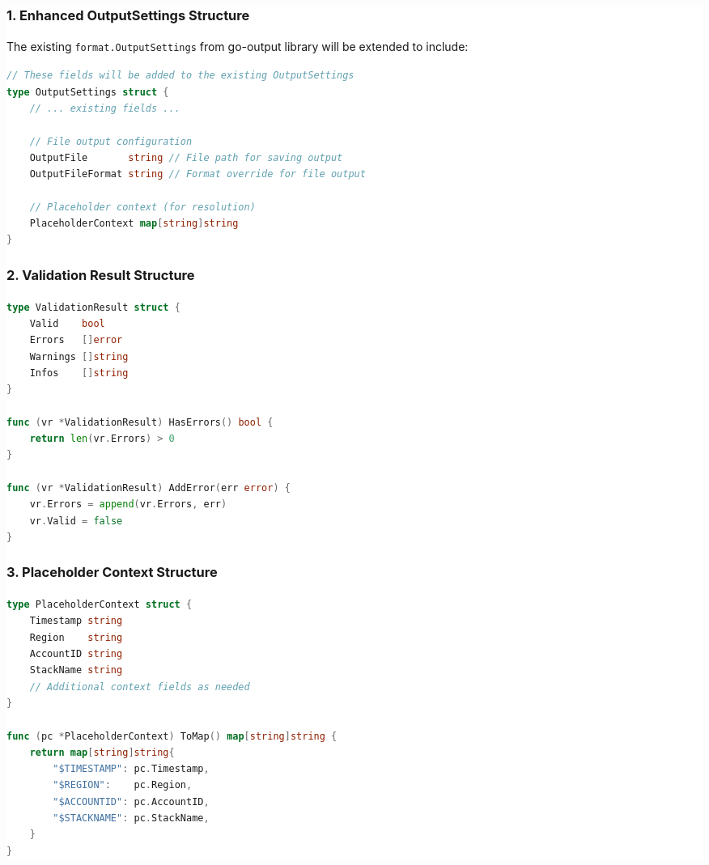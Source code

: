 ### 1. Enhanced OutputSettings Structure

The existing `format.OutputSettings` from go-output library will be extended to include:

```go
// These fields will be added to the existing OutputSettings
type OutputSettings struct {
    // ... existing fields ...
    
    // File output configuration
    OutputFile       string // File path for saving output
    OutputFileFormat string // Format override for file output
    
    // Placeholder context (for resolution)
    PlaceholderContext map[string]string
}
```

### 2. Validation Result Structure

```go
type ValidationResult struct {
    Valid    bool
    Errors   []error
    Warnings []string
    Infos    []string
}

func (vr *ValidationResult) HasErrors() bool {
    return len(vr.Errors) > 0
}

func (vr *ValidationResult) AddError(err error) {
    vr.Errors = append(vr.Errors, err)
    vr.Valid = false
}
```

### 3. Placeholder Context Structure

```go
type PlaceholderContext struct {
    Timestamp string
    Region    string
    AccountID string
    StackName string
    // Additional context fields as needed
}

func (pc *PlaceholderContext) ToMap() map[string]string {
    return map[string]string{
        "$TIMESTAMP": pc.Timestamp,
        "$REGION":    pc.Region,
        "$ACCOUNTID": pc.AccountID,
        "$STACKNAME": pc.StackName,
    }
}
```
